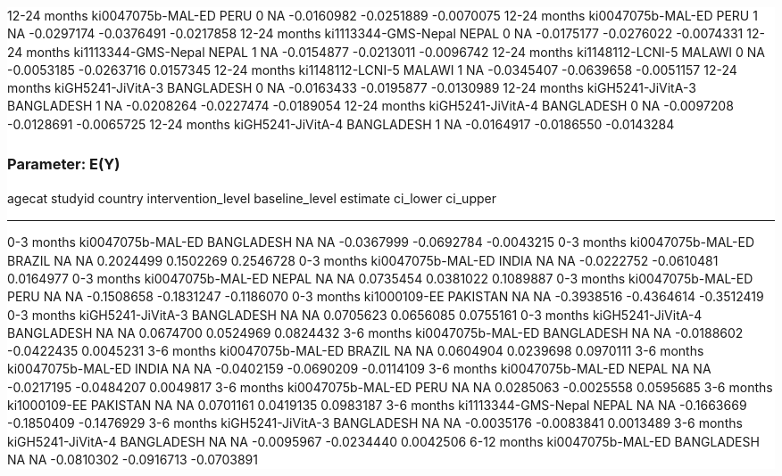 12-24 months   ki0047075b-MAL-ED     PERU         0                    NA                -0.0160982   -0.0251889   -0.0070075
12-24 months   ki0047075b-MAL-ED     PERU         1                    NA                -0.0297174   -0.0376491   -0.0217858
12-24 months   ki1113344-GMS-Nepal   NEPAL        0                    NA                -0.0175177   -0.0276022   -0.0074331
12-24 months   ki1113344-GMS-Nepal   NEPAL        1                    NA                -0.0154877   -0.0213011   -0.0096742
12-24 months   ki1148112-LCNI-5      MALAWI       0                    NA                -0.0053185   -0.0263716    0.0157345
12-24 months   ki1148112-LCNI-5      MALAWI       1                    NA                -0.0345407   -0.0639658   -0.0051157
12-24 months   kiGH5241-JiVitA-3     BANGLADESH   0                    NA                -0.0163433   -0.0195877   -0.0130989
12-24 months   kiGH5241-JiVitA-3     BANGLADESH   1                    NA                -0.0208264   -0.0227474   -0.0189054
12-24 months   kiGH5241-JiVitA-4     BANGLADESH   0                    NA                -0.0097208   -0.0128691   -0.0065725
12-24 months   kiGH5241-JiVitA-4     BANGLADESH   1                    NA                -0.0164917   -0.0186550   -0.0143284


### Parameter: E(Y)


agecat         studyid               country      intervention_level   baseline_level      estimate     ci_lower     ci_upper
-------------  --------------------  -----------  -------------------  ---------------  -----------  -----------  -----------
0-3 months     ki0047075b-MAL-ED     BANGLADESH   NA                   NA                -0.0367999   -0.0692784   -0.0043215
0-3 months     ki0047075b-MAL-ED     BRAZIL       NA                   NA                 0.2024499    0.1502269    0.2546728
0-3 months     ki0047075b-MAL-ED     INDIA        NA                   NA                -0.0222752   -0.0610481    0.0164977
0-3 months     ki0047075b-MAL-ED     NEPAL        NA                   NA                 0.0735454    0.0381022    0.1089887
0-3 months     ki0047075b-MAL-ED     PERU         NA                   NA                -0.1508658   -0.1831247   -0.1186070
0-3 months     ki1000109-EE          PAKISTAN     NA                   NA                -0.3938516   -0.4364614   -0.3512419
0-3 months     kiGH5241-JiVitA-3     BANGLADESH   NA                   NA                 0.0705623    0.0656085    0.0755161
0-3 months     kiGH5241-JiVitA-4     BANGLADESH   NA                   NA                 0.0674700    0.0524969    0.0824432
3-6 months     ki0047075b-MAL-ED     BANGLADESH   NA                   NA                -0.0188602   -0.0422435    0.0045231
3-6 months     ki0047075b-MAL-ED     BRAZIL       NA                   NA                 0.0604904    0.0239698    0.0970111
3-6 months     ki0047075b-MAL-ED     INDIA        NA                   NA                -0.0402159   -0.0690209   -0.0114109
3-6 months     ki0047075b-MAL-ED     NEPAL        NA                   NA                -0.0217195   -0.0484207    0.0049817
3-6 months     ki0047075b-MAL-ED     PERU         NA                   NA                 0.0285063   -0.0025558    0.0595685
3-6 months     ki1000109-EE          PAKISTAN     NA                   NA                 0.0701161    0.0419135    0.0983187
3-6 months     ki1113344-GMS-Nepal   NEPAL        NA                   NA                -0.1663669   -0.1850409   -0.1476929
3-6 months     kiGH5241-JiVitA-3     BANGLADESH   NA                   NA                -0.0035176   -0.0083841    0.0013489
3-6 months     kiGH5241-JiVitA-4     BANGLADESH   NA                   NA                -0.0095967   -0.0234440    0.0042506
6-12 months    ki0047075b-MAL-ED     BANGLADESH   NA                   NA                -0.0810302   -0.0916713   -0.0703891